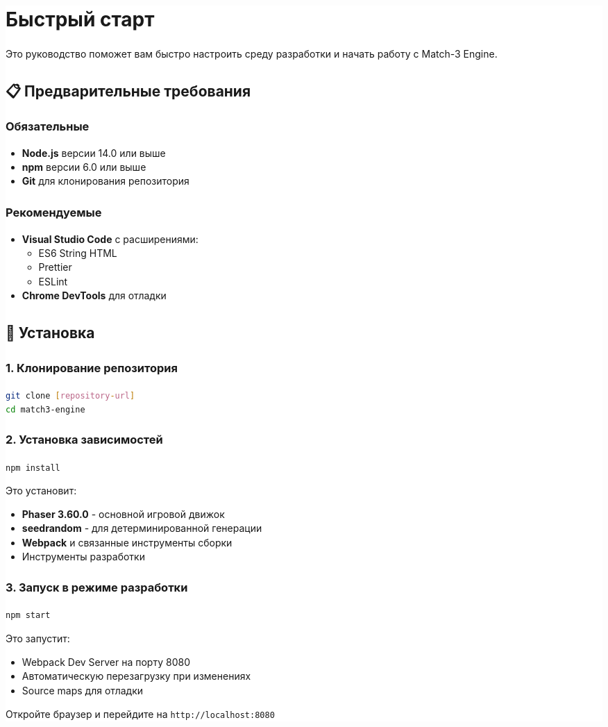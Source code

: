 # Быстрый старт

Это руководство поможет вам быстро настроить среду разработки и начать работу с Match-3 Engine.

## 📋 Предварительные требования

### Обязательные
- **Node.js** версии 14.0 или выше
- **npm** версии 6.0 или выше
- **Git** для клонирования репозитория

### Рекомендуемые
- **Visual Studio Code** с расширениями:
  - ES6 String HTML
  - Prettier
  - ESLint
- **Chrome DevTools** для отладки

## 🚀 Установка

### 1. Клонирование репозитория

```bash
git clone [repository-url]
cd match3-engine
```

### 2. Установка зависимостей

```bash
npm install
```

Это установит:
- **Phaser 3.60.0** - основной игровой движок
- **seedrandom** - для детерминированной генерации
- **Webpack** и связанные инструменты сборки
- Инструменты разработки

### 3. Запуск в режиме разработки

```bash
npm start
```

Это запустит:
- Webpack Dev Server на порту 8080
- Автоматическую перезагрузку при изменениях
- Source maps для отладки

Откройте браузер и перейдите на `http://localhost:8080`
